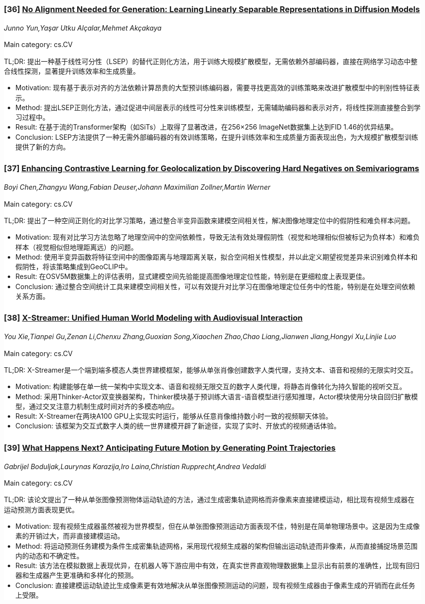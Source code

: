 
### [36] [No Alignment Needed for Generation: Learning Linearly Separable Representations in Diffusion Models](https://arxiv.org/abs/2509.21565)
*Junno Yun,Yaşar Utku Alçalar,Mehmet Akçakaya*

Main category: cs.CV

TL;DR: 提出一种基于线性可分性（LSEP）的替代正则化方法，用于训练大规模扩散模型，无需依赖外部编码器，直接在网络学习动态中整合线性探测，显著提升训练效率和生成质量。

- Motivation: 现有基于表示对齐的方法依赖计算昂贵的大型预训练编码器，需要寻找更高效的训练策略来改进扩散模型中的判别性特征表示。
- Method: 提出LSEP正则化方法，通过促进中间层表示的线性可分性来训练模型，无需辅助编码器和表示对齐，将线性探测直接整合到学习过程中。
- Result: 在基于流的Transformer架构（如SiTs）上取得了显著改进，在256×256 ImageNet数据集上达到FID 1.46的优异结果。
- Conclusion: LSEP方法提供了一种无需外部编码器的有效训练策略，在提升训练效率和生成质量方面表现出色，为大规模扩散模型训练提供了新的方向。


### [37] [Enhancing Contrastive Learning for Geolocalization by Discovering Hard Negatives on Semivariograms](https://arxiv.org/abs/2509.21573)
*Boyi Chen,Zhangyu Wang,Fabian Deuser,Johann Maximilian Zollner,Martin Werner*

Main category: cs.CV

TL;DR: 提出了一种空间正则化的对比学习策略，通过整合半变异函数来建模空间相关性，解决图像地理定位中的假阴性和难负样本问题。

- Motivation: 现有对比学习方法忽略了地理空间中的空间依赖性，导致无法有效处理假阴性（视觉和地理相似但被标记为负样本）和难负样本（视觉相似但地理距离远）的问题。
- Method: 使用半变异函数将特征空间中的图像距离与地理距离关联，拟合空间相关性模型，并以此定义期望视觉差异来识别难负样本和假阴性，将该策略集成到GeoCLIP中。
- Result: 在OSV5M数据集上的评估表明，显式建模空间先验能提高图像地理定位性能，特别是在更细粒度上表现更佳。
- Conclusion: 通过整合空间统计工具来建模空间相关性，可以有效提升对比学习在图像地理定位任务中的性能，特别是在处理空间依赖关系方面。


### [38] [X-Streamer: Unified Human World Modeling with Audiovisual Interaction](https://arxiv.org/abs/2509.21574)
*You Xie,Tianpei Gu,Zenan Li,Chenxu Zhang,Guoxian Song,Xiaochen Zhao,Chao Liang,Jianwen Jiang,Hongyi Xu,Linjie Luo*

Main category: cs.CV

TL;DR: X-Streamer是一个端到端多模态人类世界建模框架，能够从单张肖像创建数字人类代理，支持文本、语音和视频的无限实时交互。

- Motivation: 构建能够在单一统一架构中实现文本、语音和视频无限交互的数字人类代理，将静态肖像转化为持久智能的视听交互。
- Method: 采用Thinker-Actor双变换器架构，Thinker模块基于预训练大语言-语音模型进行感知推理，Actor模块使用分块自回归扩散模型，通过交叉注意力机制生成时间对齐的多模态响应。
- Result: X-Streamer在两块A100 GPU上实现实时运行，能够从任意肖像维持数小时一致的视频聊天体验。
- Conclusion: 该框架为交互式数字人类的统一世界建模开辟了新途径，实现了实时、开放式的视频通话体验。


### [39] [What Happens Next? Anticipating Future Motion by Generating Point Trajectories](https://arxiv.org/abs/2509.21592)
*Gabrijel Boduljak,Laurynas Karazija,Iro Laina,Christian Rupprecht,Andrea Vedaldi*

Main category: cs.CV

TL;DR: 该论文提出了一种从单张图像预测物体运动轨迹的方法，通过生成密集轨迹网格而非像素来直接建模运动，相比现有视频生成器在运动预测方面表现更优。

- Motivation: 现有视频生成器虽然被视为世界模型，但在从单张图像预测运动方面表现不佳，特别是在简单物理场景中。这是因为生成像素的开销过大，而非直接建模运动。
- Method: 将运动预测任务建模为条件生成密集轨迹网格，采用现代视频生成器的架构但输出运动轨迹而非像素，从而直接捕捉场景范围内的动态和不确定性。
- Result: 该方法在模拟数据上表现优异，在机器人等下游应用中有效，在真实世界直观物理数据集上显示出有前景的准确性，比现有回归器和生成器产生更准确和多样化的预测。
- Conclusion: 直接建模运动轨迹比生成像素更有效地解决从单张图像预测运动的问题，现有视频生成器由于像素生成的开销而在此任务上受限。
